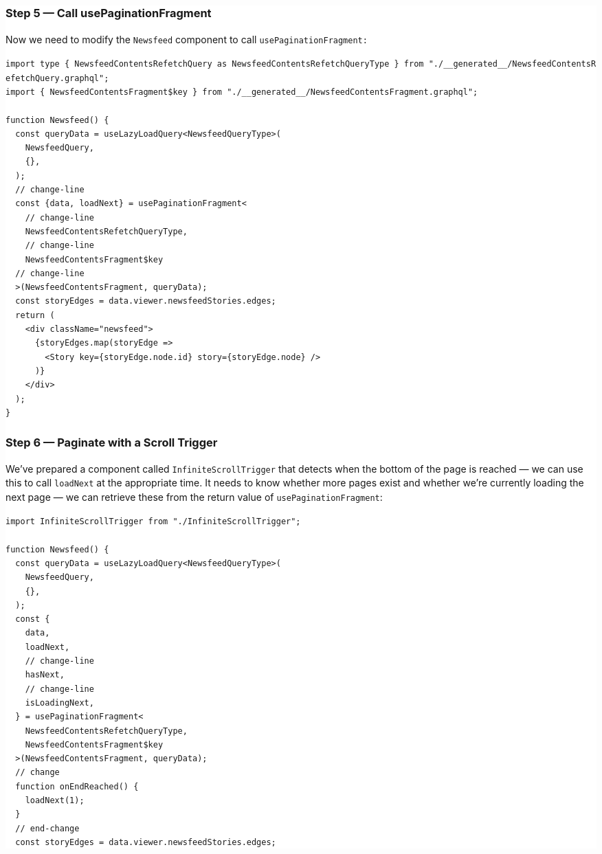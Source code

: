 ### Step 5 — Call usePaginationFragment

Now we need to modify the `Newsfeed` component to call `usePaginationFragment:`

```
import type { NewsfeedContentsRefetchQuery as NewsfeedContentsRefetchQueryType } from "./__generated__/NewsfeedContentsRefetchQuery.graphql";
import { NewsfeedContentsFragment$key } from "./__generated__/NewsfeedContentsFragment.graphql";

function Newsfeed() {
  const queryData = useLazyLoadQuery<NewsfeedQueryType>(
    NewsfeedQuery,
    {},
  );
  // change-line
  const {data, loadNext} = usePaginationFragment<
    // change-line
    NewsfeedContentsRefetchQueryType,
    // change-line
    NewsfeedContentsFragment$key
  // change-line
  >(NewsfeedContentsFragment, queryData);
  const storyEdges = data.viewer.newsfeedStories.edges;
  return (
    <div className="newsfeed">
      {storyEdges.map(storyEdge =>
        <Story key={storyEdge.node.id} story={storyEdge.node} />
      )}
    </div>
  );
}
```

### Step 6 — Paginate with a Scroll Trigger

We’ve prepared a component called `InfiniteScrollTrigger` that detects when the bottom of the page is reached — we can use this to call `loadNext` at the appropriate time. It needs to know whether more pages exist and whether we’re currently loading the next page — we can retrieve these from the return value of `usePaginationFragment`:

```
import InfiniteScrollTrigger from "./InfiniteScrollTrigger";

function Newsfeed() {
  const queryData = useLazyLoadQuery<NewsfeedQueryType>(
    NewsfeedQuery,
    {},
  );
  const {
    data,
    loadNext,
    // change-line
    hasNext,
    // change-line
    isLoadingNext,
  } = usePaginationFragment<
    NewsfeedContentsRefetchQueryType,
    NewsfeedContentsFragment$key
  >(NewsfeedContentsFragment, queryData);
  // change
  function onEndReached() {
    loadNext(1);
  }
  // end-change
  const storyEdges = data.viewer.newsfeedStories.edges;
```
